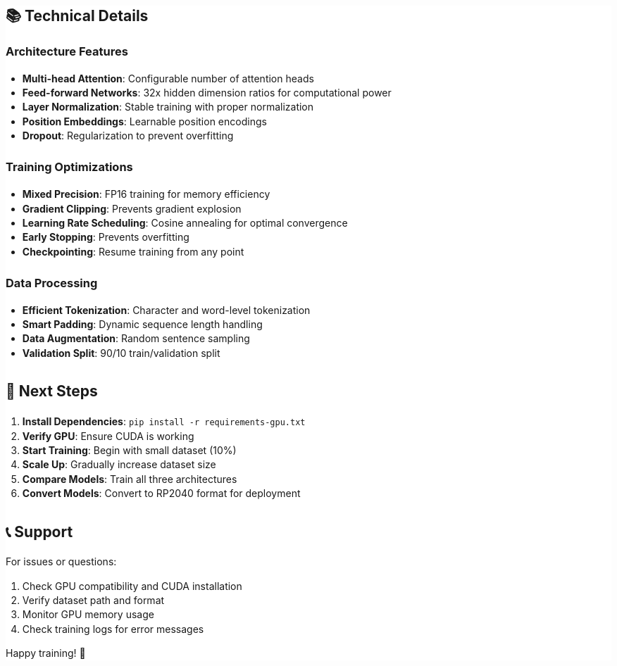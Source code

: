 ## 📚 Technical Details

### Architecture Features
- **Multi-head Attention**: Configurable number of attention heads
- **Feed-forward Networks**: 32x hidden dimension ratios for computational power
- **Layer Normalization**: Stable training with proper normalization
- **Position Embeddings**: Learnable position encodings
- **Dropout**: Regularization to prevent overfitting

### Training Optimizations
- **Mixed Precision**: FP16 training for memory efficiency
- **Gradient Clipping**: Prevents gradient explosion
- **Learning Rate Scheduling**: Cosine annealing for optimal convergence
- **Early Stopping**: Prevents overfitting
- **Checkpointing**: Resume training from any point

### Data Processing
- **Efficient Tokenization**: Character and word-level tokenization
- **Smart Padding**: Dynamic sequence length handling
- **Data Augmentation**: Random sentence sampling
- **Validation Split**: 90/10 train/validation split

## 🎯 Next Steps

1. **Install Dependencies**: `pip install -r requirements-gpu.txt`
2. **Verify GPU**: Ensure CUDA is working
3. **Start Training**: Begin with small dataset (10%)
4. **Scale Up**: Gradually increase dataset size
5. **Compare Models**: Train all three architectures
6. **Convert Models**: Convert to RP2040 format for deployment

## 📞 Support

For issues or questions:
1. Check GPU compatibility and CUDA installation
2. Verify dataset path and format
3. Monitor GPU memory usage
4. Check training logs for error messages

Happy training! 🚀
